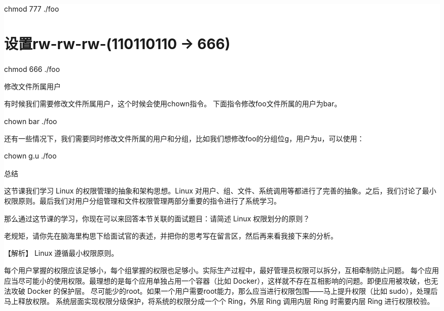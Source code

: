 chmod 777 ./foo

# 设置rw-rw-rw-(110110110 -> 666)

chmod 666 ./foo


修改文件所属用户

有时候我们需要修改文件所属用户，这个时候会使用chown指令。 下面指令修改foo文件所属的用户为bar。

chown bar ./foo


还有一些情况下，我们需要同时修改文件所属的用户和分组，比如我们想修改foo的分组位g，用户为u，可以使用：

chown g.u ./foo


总结

这节课我们学习 Linux 的权限管理的抽象和架构思想。Linux 对用户、组、文件、系统调用等都进行了完善的抽象。之后，我们讨论了最小权限原则。最后我们对用户分组管理和文件权限管理两部分重要的指令进行了系统学习。

那么通过这节课的学习，你现在可以来回答本节关联的面试题目：请简述 Linux 权限划分的原则？

老规矩，请你先在脑海里构思下给面试官的表述，并把你的思考写在留言区，然后再来看我接下来的分析。

【解析】 Linux 遵循最小权限原则。


每个用户掌握的权限应该足够小，每个组掌握的权限也足够小。实际生产过程中，最好管理员权限可以拆分，互相牵制防止问题。
每个应用应当尽可能小的使用权限。最理想的是每个应用单独占用一个容器（比如 Docker），这样就不存在互相影响的问题。即便应用被攻破，也无法攻破 Docker 的保护层。
尽可能少的root。如果一个用户需要root能力，那么应当进行权限包围——马上提升权限（比如 sudo），处理后马上释放权限。
系统层面实现权限分级保护，将系统的权限分成一个个 Ring，外层 Ring 调用内层 Ring 时需要内层 Ring 进行权限校验。


                        
                        
                            